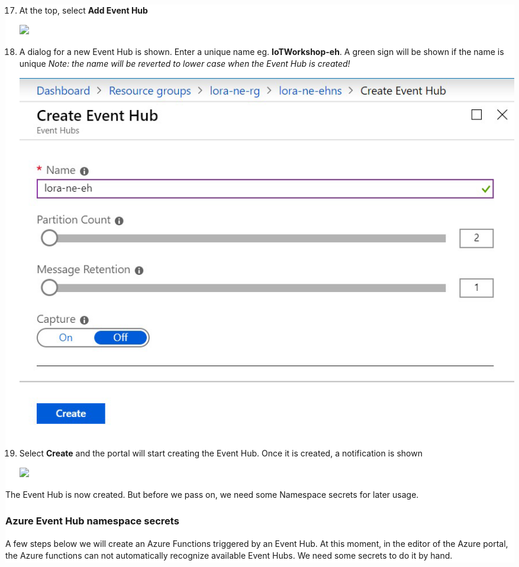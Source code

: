 17. At the top, select **Add Event Hub**

    ![](img/azure-namespace-add.png)

18. A dialog for a new Event Hub is shown. Enter a unique name eg. **IoTWorkshop-eh**. A green sign will be shown if the name is unique *Note: the name will be reverted to lower case when the Event Hub is created!*

    ![](img/azure-eventhub-create.png)

19. Select **Create** and the portal will start creating the Event Hub. Once it is created, a notification is shown

    ![](img/azure-eventhub-created.png)

The Event Hub is now created. But before we pass on, we need some Namespace secrets for later usage.

### Azure Event Hub namespace secrets

A few steps below we will create an Azure Functions triggered by an Event Hub. At this moment, in the editor of the Azure portal, the Azure functions can not automatically recognize available Event Hubs. We need some secrets to do it by hand.
